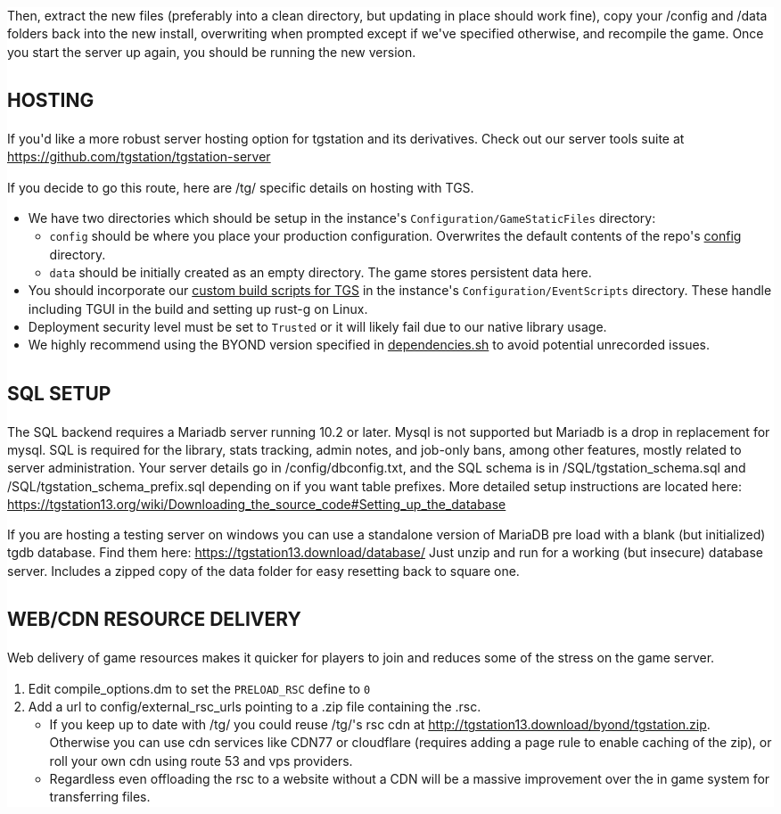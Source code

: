 Then, extract the new files (preferably into a clean directory, but updating in
place should work fine), copy your /config and /data folders back into the new
install, overwriting when prompted except if we've specified otherwise, and
recompile the game.  Once you start the server up again, you should be running
the new version.

## HOSTING

If you'd like a more robust server hosting option for tgstation and its
derivatives. Check out our server tools suite at
https://github.com/tgstation/tgstation-server

If you decide to go this route, here are /tg/ specific details on hosting with TGS.

- We have two directories which should be setup in the instance's `Configuration/GameStaticFiles` directory:
	- `config` should be where you place your production configuration. Overwrites the default contents of the repo's [config](../../config) directory.
	- `data` should be initially created as an empty directory. The game stores persistent data here.
- You should incorporate our [custom build scripts for TGS](../../tools/tgs_scripts) in the instance's `Configuration/EventScripts` directory. These handle including TGUI in the build and setting up rust-g on Linux.
- Deployment security level must be set to `Trusted` or it will likely fail due to our native library usage.
- We highly recommend using the BYOND version specified in [dependencies.sh](../../dependencies.sh) to avoid potential unrecorded issues.

## SQL SETUP

The SQL backend requires a Mariadb server running 10.2 or later. Mysql is not supported but Mariadb is a drop in replacement for mysql. SQL is required for the library, stats tracking, admin notes, and job-only bans, among other features, mostly related to server administration. Your server details go in /config/dbconfig.txt, and the SQL schema is in /SQL/tgstation_schema.sql and /SQL/tgstation_schema_prefix.sql depending on if you want table prefixes.  More detailed setup instructions are located here: https://tgstation13.org/wiki/Downloading_the_source_code#Setting_up_the_database

If you are hosting a testing server on windows you can use a standalone version of MariaDB pre load with a blank (but initialized) tgdb database. Find them here: https://tgstation13.download/database/ Just unzip and run for a working (but insecure) database server. Includes a zipped copy of the data folder for easy resetting back to square one.

## WEB/CDN RESOURCE DELIVERY

Web delivery of game resources makes it quicker for players to join and reduces some of the stress on the game server.

1. Edit compile_options.dm to set the `PRELOAD_RSC` define to `0`
1. Add a url to config/external_rsc_urls pointing to a .zip file containing the .rsc.
    * If you keep up to date with /tg/ you could reuse /tg/'s rsc cdn at http://tgstation13.download/byond/tgstation.zip. Otherwise you can use cdn services like CDN77 or cloudflare (requires adding a page rule to enable caching of the zip), or roll your own cdn using route 53 and vps providers.
	* Regardless even offloading the rsc to a website without a CDN will be a massive improvement over the in game system for transferring files.
